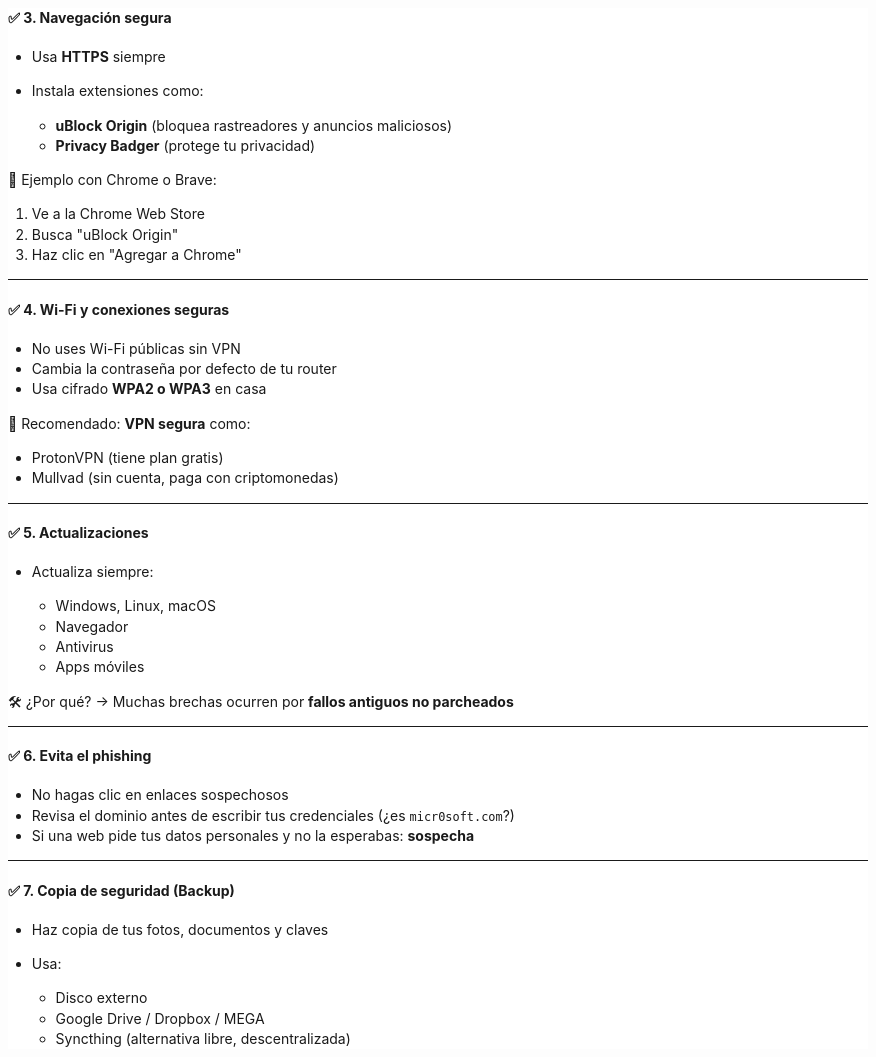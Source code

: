
#### ✅ 3. **Navegación segura**

- Usa **HTTPS** siempre
- Instala extensiones como:

  - **uBlock Origin** (bloquea rastreadores y anuncios maliciosos)
  - **Privacy Badger** (protege tu privacidad)

🧪 Ejemplo con Chrome o Brave:

1. Ve a la Chrome Web Store
2. Busca "uBlock Origin"
3. Haz clic en "Agregar a Chrome"

---

#### ✅ 4. **Wi-Fi y conexiones seguras**

- No uses Wi-Fi públicas sin VPN
- Cambia la contraseña por defecto de tu router
- Usa cifrado **WPA2 o WPA3** en casa

🔐 Recomendado: **VPN segura** como:

- ProtonVPN (tiene plan gratis)
- Mullvad (sin cuenta, paga con criptomonedas)

---

#### ✅ 5. **Actualizaciones**

- Actualiza siempre:

  - Windows, Linux, macOS
  - Navegador
  - Antivirus
  - Apps móviles

🛠️ ¿Por qué? → Muchas brechas ocurren por **fallos antiguos no parcheados**

---

#### ✅ 6. **Evita el phishing**

- No hagas clic en enlaces sospechosos
- Revisa el dominio antes de escribir tus credenciales (¿es `micr0soft.com`?)
- Si una web pide tus datos personales y no la esperabas: **sospecha**

---

#### ✅ 7. **Copia de seguridad (Backup)**

- Haz copia de tus fotos, documentos y claves
- Usa:

  - Disco externo
  - Google Drive / Dropbox / MEGA
  - Syncthing (alternativa libre, descentralizada)
